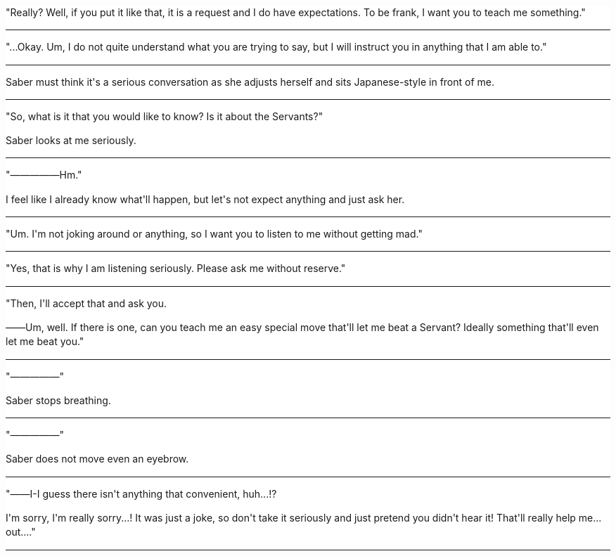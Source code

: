 
"Really? Well, if you put it like that, it is a request and I do have expectations. To be frank, I want you to teach me something."

---

"...Okay. Um, I do not quite understand what you are trying to say, but I will instruct you in anything that I am able to."

---

Saber must think it's a serious conversation as she adjusts herself and sits Japanese-style in front of me.

---

"So, what is it that you would like to know? Is it about the Servants?"

Saber looks at me seriously.

---

"―――――Hm."

I feel like I already know what'll happen, but let's not expect anything and just ask her.

---

"Um. I'm not joking around or anything, so I want you to listen to me without getting mad."

---

"Yes, that is why I am listening seriously. Please ask me without reserve."

---

"Then, I'll accept that and ask you.

――Um, well. If there is one, can you teach me an easy special move that'll let me beat a Servant? Ideally something that'll even let me beat you."

---

"―――――"

Saber stops breathing.

---

"―――――"

Saber does not move even an eyebrow.

---

"――I-I guess there isn't anything that convenient, huh...!?

I'm sorry, I'm really sorry...! It was just a joke, so don't take it seriously and just pretend you didn't hear it! That'll really help me... out...."

---

